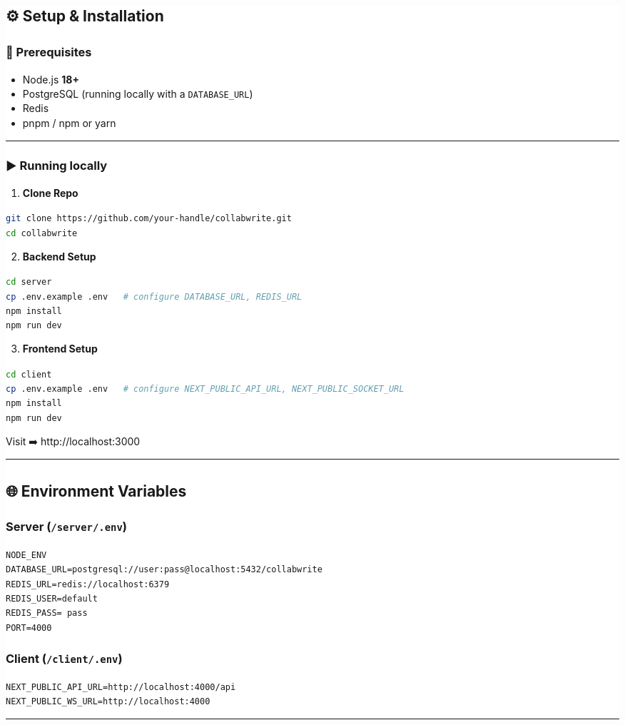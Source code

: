 
## ⚙️ Setup & Installation

### 🔧 Prerequisites
- Node.js **18+**
- PostgreSQL (running locally with a `DATABASE_URL`)
- Redis
- pnpm / npm or yarn

---

### ▶️ Running locally

1. **Clone Repo**
```bash
git clone https://github.com/your-handle/collabwrite.git
cd collabwrite
```

2. **Backend Setup**
```bash
cd server
cp .env.example .env   # configure DATABASE_URL, REDIS_URL
npm install
npm run dev
```

3. **Frontend Setup**
```bash
cd client
cp .env.example .env   # configure NEXT_PUBLIC_API_URL, NEXT_PUBLIC_SOCKET_URL
npm install
npm run dev
```

Visit ➡️ http://localhost:3000

---

## 🌐 Environment Variables

### Server (`/server/.env`)
```
NODE_ENV
DATABASE_URL=postgresql://user:pass@localhost:5432/collabwrite
REDIS_URL=redis://localhost:6379
REDIS_USER=default
REDIS_PASS= pass
PORT=4000
```

### Client (`/client/.env`)
```
NEXT_PUBLIC_API_URL=http://localhost:4000/api
NEXT_PUBLIC_WS_URL=http://localhost:4000
```

---